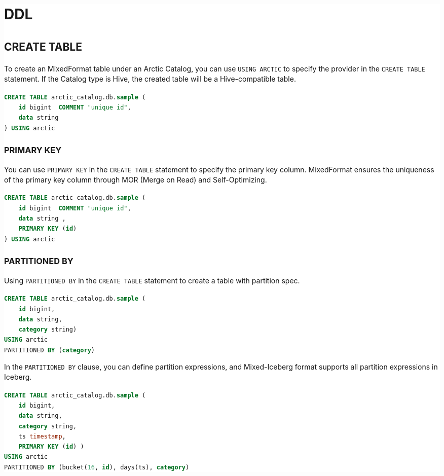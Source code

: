 # DDL

## CREATE TABLE

To create an MixedFormat table under an Arctic Catalog, you can use `USING ARCTIC` to specify the provider in the
`CREATE TABLE` statement. If the Catalog type is Hive, the created table will be a Hive-compatible table.

```sql
CREATE TABLE arctic_catalog.db.sample (
    id bigint  COMMENT "unique id",
    data string
) USING arctic 
```

### PRIMARY KEY

You can use `PRIMARY KEY` in the `CREATE TABLE` statement to specify the primary key column.
MixedFormat ensures the uniqueness of the primary key column through MOR (Merge on Read) and Self-Optimizing.

```sql
CREATE TABLE arctic_catalog.db.sample (
    id bigint  COMMENT "unique id",
    data string ,
    PRIMARY KEY (id)
) USING arctic 
```

### PARTITIONED BY

Using `PARTITIONED BY` in the `CREATE TABLE` statement to create a table with partition spec.

```sql
CREATE TABLE arctic_catalog.db.sample (
    id bigint,
    data string,
    category string)
USING arctic
PARTITIONED BY (category)
```

In the `PARTITIONED BY` clause, you can define partition expressions, and Mixed-Iceberg format supports all partition
expressions in Iceberg.

```sql
CREATE TABLE arctic_catalog.db.sample (
    id bigint,
    data string,
    category string,
    ts timestamp, 
    PRIMARY KEY (id) )
USING arctic
PARTITIONED BY (bucket(16, id), days(ts), category)
```
